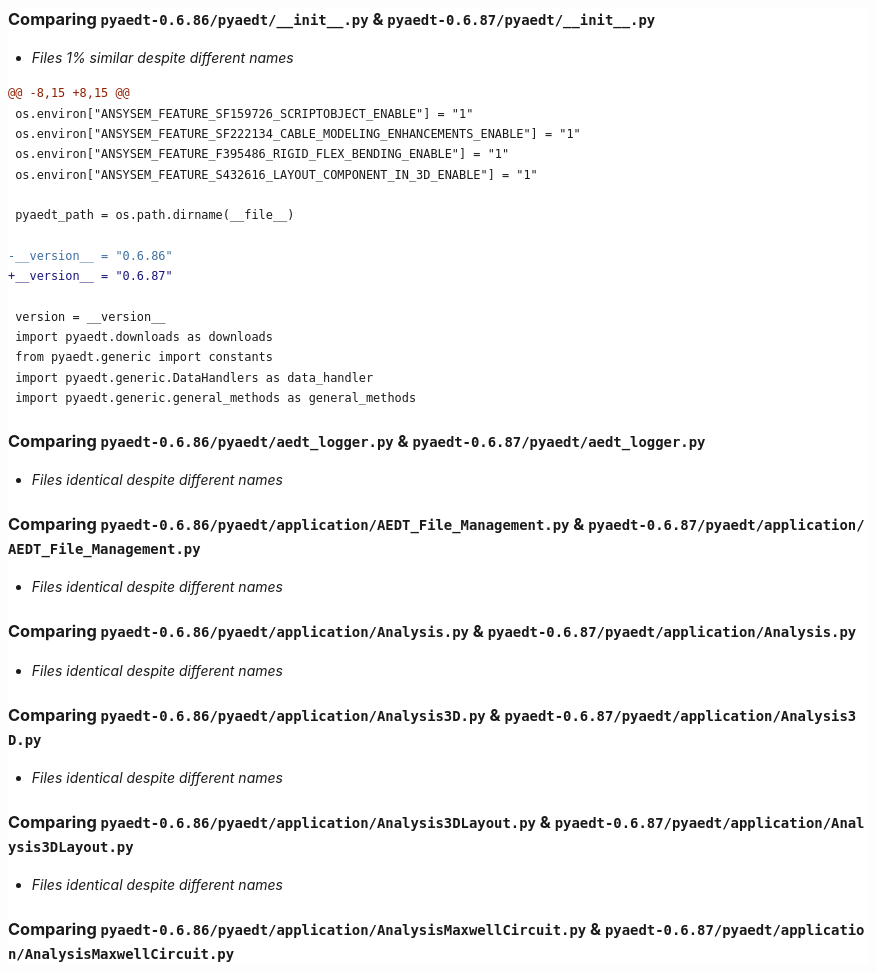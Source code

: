 ### Comparing `pyaedt-0.6.86/pyaedt/__init__.py` & `pyaedt-0.6.87/pyaedt/__init__.py`

 * *Files 1% similar despite different names*

```diff
@@ -8,15 +8,15 @@
 os.environ["ANSYSEM_FEATURE_SF159726_SCRIPTOBJECT_ENABLE"] = "1"
 os.environ["ANSYSEM_FEATURE_SF222134_CABLE_MODELING_ENHANCEMENTS_ENABLE"] = "1"
 os.environ["ANSYSEM_FEATURE_F395486_RIGID_FLEX_BENDING_ENABLE"] = "1"
 os.environ["ANSYSEM_FEATURE_S432616_LAYOUT_COMPONENT_IN_3D_ENABLE"] = "1"
 
 pyaedt_path = os.path.dirname(__file__)
 
-__version__ = "0.6.86"
+__version__ = "0.6.87"
 
 version = __version__
 import pyaedt.downloads as downloads
 from pyaedt.generic import constants
 import pyaedt.generic.DataHandlers as data_handler
 import pyaedt.generic.general_methods as general_methods
```

### Comparing `pyaedt-0.6.86/pyaedt/aedt_logger.py` & `pyaedt-0.6.87/pyaedt/aedt_logger.py`

 * *Files identical despite different names*

### Comparing `pyaedt-0.6.86/pyaedt/application/AEDT_File_Management.py` & `pyaedt-0.6.87/pyaedt/application/AEDT_File_Management.py`

 * *Files identical despite different names*

### Comparing `pyaedt-0.6.86/pyaedt/application/Analysis.py` & `pyaedt-0.6.87/pyaedt/application/Analysis.py`

 * *Files identical despite different names*

### Comparing `pyaedt-0.6.86/pyaedt/application/Analysis3D.py` & `pyaedt-0.6.87/pyaedt/application/Analysis3D.py`

 * *Files identical despite different names*

### Comparing `pyaedt-0.6.86/pyaedt/application/Analysis3DLayout.py` & `pyaedt-0.6.87/pyaedt/application/Analysis3DLayout.py`

 * *Files identical despite different names*

### Comparing `pyaedt-0.6.86/pyaedt/application/AnalysisMaxwellCircuit.py` & `pyaedt-0.6.87/pyaedt/application/AnalysisMaxwellCircuit.py`
